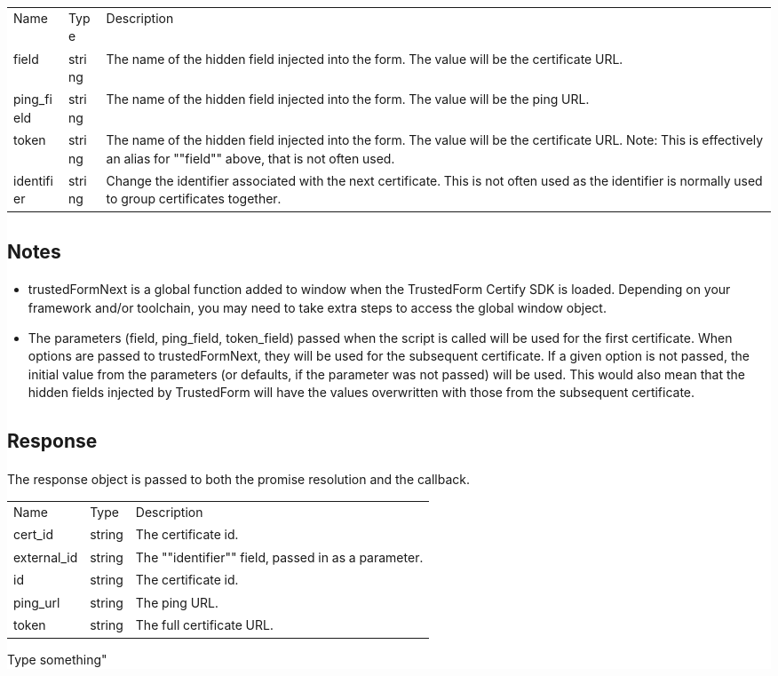 |     |     |     |
| --- | --- | --- |
| Name | Type | Description |
| field | string | The name of the hidden field injected into the form. The value will be the certificate URL. |
| ping\_field | string | The name of the hidden field injected into the form. The value will be the ping URL. |
| token | string | The name of the hidden field injected into the form. The value will be the certificate URL. Note: This is effectively an alias for ""field"" above, that is not often used. |
| identifier | string | Change the identifier associated with the next certificate. This is not often used as the identifier is normally used to group certificates together. |

## Notes

- trustedFormNext is a global function added to window when the TrustedForm Certify SDK is loaded. Depending on your framework and/or toolchain, you may need to take extra steps to access the global window object.

- The parameters (field, ping\_field, token\_field) passed when the script is called will be used for the first certificate. When options are passed to trustedFormNext, they will be used for the subsequent certificate. If a given option is not passed, the initial value from the parameters (or defaults, if the parameter was not passed) will be used. This would also mean that the hidden fields injected by TrustedForm will have the values overwritten with those from the subsequent certificate.


## Response

The response object is passed to both the promise resolution and the callback.

|     |     |     |
| --- | --- | --- |
| Name | Type | Description |
| cert\_id | string | The certificate id. |
| external\_id | string | The ""identifier"" field, passed in as a parameter. |
| id | string | The certificate id. |
| ping\_url | string | The ping URL. |
| token | string | The full certificate URL. |

Type something"
